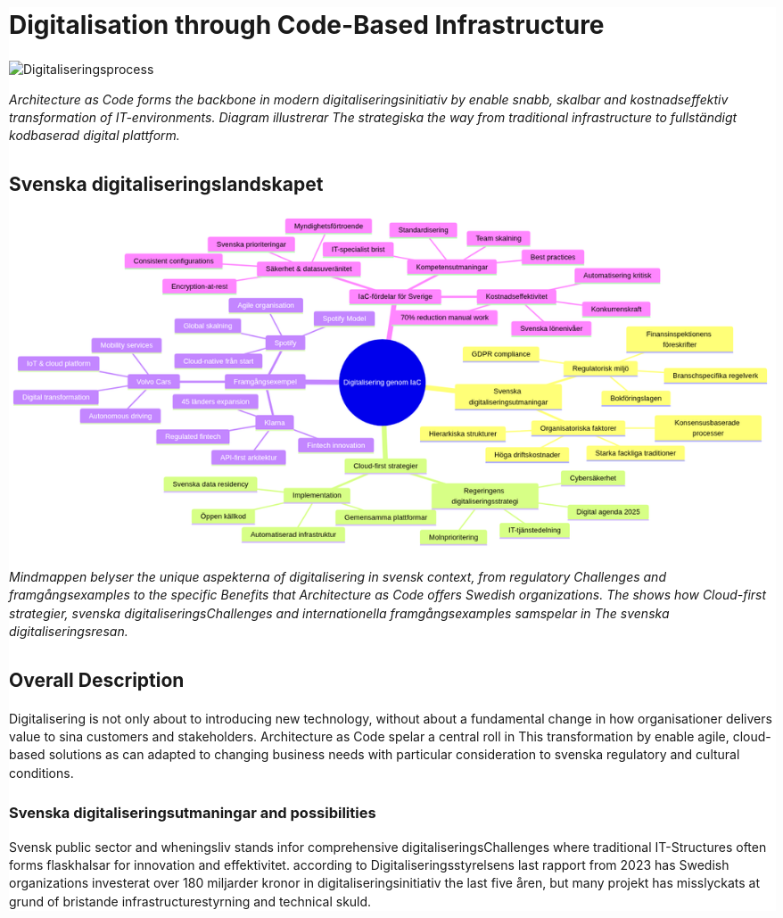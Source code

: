 # Digitalisation through Code-Based Infrastructure

![Digitaliseringsprocess](images/diagram_19_digitalisering.png)

*Architecture as Code forms the backbone in modern digitaliseringsinitiativ by enable snabb, skalbar and kostnadseffektiv transformation of IT-environments. Diagram illustrerar The strategiska the way from traditional infrastructure to fullständigt kodbaserad digital plattform.*

## Svenska digitaliseringslandskapet

![Digitalisering in svenskt context](images/mindmap_19_digitalisering.png)

*Mindmappen belyser the unique aspekterna of digitalisering in svensk context, from regulatory Challenges and framgångsexamples to the specific Benefits that Architecture as Code offers Swedish organizations. The shows how Cloud-first strategier, svenska digitaliseringsChallenges and internationella framgångsexamples samspelar in The svenska digitaliseringsresan.*

## Overall Description

Digitalisering is not only about to introducing new technology, without about a fundamental change in how organisationer delivers value to sina customers and stakeholders. Architecture as Code spelar a central roll in This transformation by enable agile, cloud-based solutions as can adapted to changing business needs with particular consideration to svenska regulatory and cultural conditions.

### Svenska digitaliseringsutmaningar and possibilities

Svensk public sector and wheningsliv stands infor comprehensive digitaliseringsChallenges where traditional IT-Structures often forms flaskhalsar for innovation and effektivitet. according to Digitaliseringsstyrelsens last rapport from 2023 has Swedish organizations investerat over 180 miljarder kronor in digitaliseringsinitiativ the last five åren, but many projekt has misslyckats at grund of bristande infrastructurestyrning and technical skuld.

